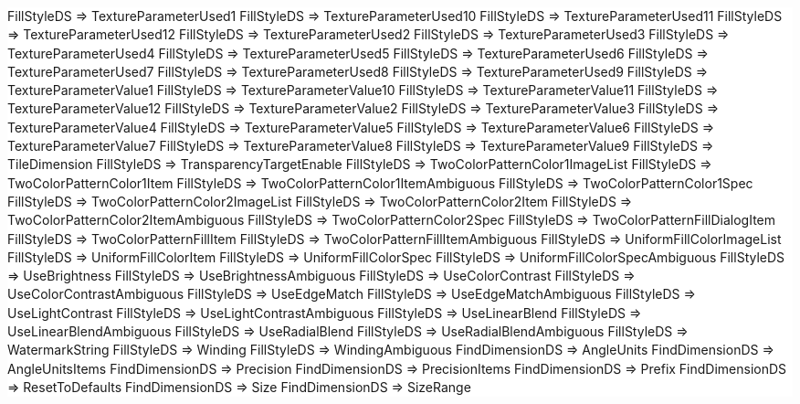 FillStyleDS => TextureParameterUsed1 
FillStyleDS => TextureParameterUsed10 
FillStyleDS => TextureParameterUsed11 
FillStyleDS => TextureParameterUsed12 
FillStyleDS => TextureParameterUsed2 
FillStyleDS => TextureParameterUsed3 
FillStyleDS => TextureParameterUsed4 
FillStyleDS => TextureParameterUsed5 
FillStyleDS => TextureParameterUsed6 
FillStyleDS => TextureParameterUsed7 
FillStyleDS => TextureParameterUsed8 
FillStyleDS => TextureParameterUsed9 
FillStyleDS => TextureParameterValue1 
FillStyleDS => TextureParameterValue10 
FillStyleDS => TextureParameterValue11 
FillStyleDS => TextureParameterValue12 
FillStyleDS => TextureParameterValue2 
FillStyleDS => TextureParameterValue3 
FillStyleDS => TextureParameterValue4 
FillStyleDS => TextureParameterValue5 
FillStyleDS => TextureParameterValue6 
FillStyleDS => TextureParameterValue7 
FillStyleDS => TextureParameterValue8 
FillStyleDS => TextureParameterValue9 
FillStyleDS => TileDimension 
FillStyleDS => TransparencyTargetEnable 
FillStyleDS => TwoColorPatternColor1ImageList 
FillStyleDS => TwoColorPatternColor1Item 
FillStyleDS => TwoColorPatternColor1ItemAmbiguous 
FillStyleDS => TwoColorPatternColor1Spec 
FillStyleDS => TwoColorPatternColor2ImageList 
FillStyleDS => TwoColorPatternColor2Item 
FillStyleDS => TwoColorPatternColor2ItemAmbiguous 
FillStyleDS => TwoColorPatternColor2Spec 
FillStyleDS => TwoColorPatternFillDialogItem 
FillStyleDS => TwoColorPatternFillItem 
FillStyleDS => TwoColorPatternFillItemAmbiguous 
FillStyleDS => UniformFillColorImageList 
FillStyleDS => UniformFillColorItem 
FillStyleDS => UniformFillColorSpec 
FillStyleDS => UniformFillColorSpecAmbiguous 
FillStyleDS => UseBrightness 
FillStyleDS => UseBrightnessAmbiguous 
FillStyleDS => UseColorContrast 
FillStyleDS => UseColorContrastAmbiguous 
FillStyleDS => UseEdgeMatch 
FillStyleDS => UseEdgeMatchAmbiguous 
FillStyleDS => UseLightContrast 
FillStyleDS => UseLightContrastAmbiguous 
FillStyleDS => UseLinearBlend 
FillStyleDS => UseLinearBlendAmbiguous 
FillStyleDS => UseRadialBlend 
FillStyleDS => UseRadialBlendAmbiguous 
FillStyleDS => WatermarkString 
FillStyleDS => Winding 
FillStyleDS => WindingAmbiguous 
FindDimensionDS => AngleUnits 
FindDimensionDS => AngleUnitsItems 
FindDimensionDS => Precision 
FindDimensionDS => PrecisionItems 
FindDimensionDS => Prefix 
FindDimensionDS => ResetToDefaults 
FindDimensionDS => Size 
FindDimensionDS => SizeRange 